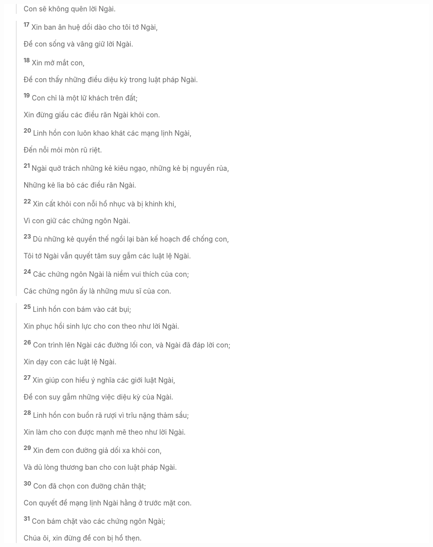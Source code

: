 > Con sẽ không quên lời Ngài.
>


> <sup><b>17</b></sup> Xin ban ân huệ dồi dào cho tôi tớ Ngài,
> 
> Ðể con sống và vâng giữ lời Ngài.
> 
> <sup><b>18</b></sup> Xin mở mắt con,
> 
> Ðể con thấy những điều diệu kỳ trong luật pháp Ngài.
> 
> <sup><b>19</b></sup> Con chỉ là một lữ khách trên đất;
> 
> Xin đừng giấu các điều răn Ngài khỏi con.
> 
> <sup><b>20</b></sup> Linh hồn con luôn khao khát các mạng lịnh Ngài,
> 
> Ðến nỗi mỏi mòn rũ riệt.
> 
> <sup><b>21</b></sup> Ngài quở trách những kẻ kiêu ngạo, những kẻ bị nguyền rủa,
> 
> Những kẻ lìa bỏ các điều răn Ngài.
> 
> <sup><b>22</b></sup> Xin cất khỏi con nỗi hổ nhục và bị khinh khi,
> 
> Vì con giữ các chứng ngôn Ngài.
> 
> <sup><b>23</b></sup> Dù những kẻ quyền thế ngồi lại bàn kế hoạch để chống con,
> 
> Tôi tớ Ngài vẫn quyết tâm suy gẫm các luật lệ Ngài.
> 
> <sup><b>24</b></sup> Các chứng ngôn Ngài là niềm vui thích của con;
> 
> Các chứng ngôn ấy là những mưu sĩ của con.
>


> <sup><b>25</b></sup> Linh hồn con bám vào cát bụi;
> 
> Xin phục hồi sinh lực cho con theo như lời Ngài.
> 
> <sup><b>26</b></sup> Con trình lên Ngài các đường lối con, và Ngài đã đáp lời con;
> 
> Xin dạy con các luật lệ Ngài.
> 
> <sup><b>27</b></sup> Xin giúp con hiểu ý nghĩa các giới luật Ngài,
> 
> Ðể con suy gẫm những việc diệu kỳ của Ngài.
> 
> <sup><b>28</b></sup> Linh hồn con buồn rã rượi vì trĩu nặng thảm sầu;
> 
> Xin làm cho con được mạnh mẽ theo như lời Ngài.
> 
> <sup><b>29</b></sup> Xin đem con đường giả dối xa khỏi con,
> 
> Và dủ lòng thương ban cho con luật pháp Ngài.
> 
> <sup><b>30</b></sup> Con đã chọn con đường chân thật;
> 
> Con quyết để mạng lịnh Ngài hằng ở trước mặt con.
> 
> <sup><b>31</b></sup> Con bám chặt vào các chứng ngôn Ngài;
> 
> Chúa ôi, xin đừng để con bị hổ thẹn.